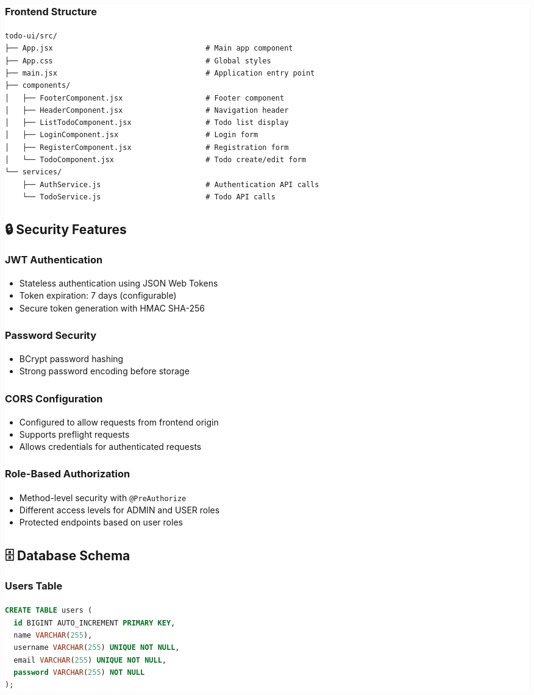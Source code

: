 ### Frontend Structure
```
todo-ui/src/
├── App.jsx                                   # Main app component
├── App.css                                   # Global styles
├── main.jsx                                  # Application entry point
├── components/
│   ├── FooterComponent.jsx                   # Footer component
│   ├── HeaderComponent.jsx                   # Navigation header
│   ├── ListTodoComponent.jsx                 # Todo list display
│   ├── LoginComponent.jsx                    # Login form
│   ├── RegisterComponent.jsx                 # Registration form
│   └── TodoComponent.jsx                     # Todo create/edit form
└── services/
    ├── AuthService.js                        # Authentication API calls
    └── TodoService.js                        # Todo API calls
```

## 🔒 Security Features

### JWT Authentication
- Stateless authentication using JSON Web Tokens
- Token expiration: 7 days (configurable)
- Secure token generation with HMAC SHA-256

### Password Security
- BCrypt password hashing
- Strong password encoding before storage

### CORS Configuration
- Configured to allow requests from frontend origin
- Supports preflight requests
- Allows credentials for authenticated requests

### Role-Based Authorization
- Method-level security with `@PreAuthorize`
- Different access levels for ADMIN and USER roles
- Protected endpoints based on user roles

## 🗄️ Database Schema

### Users Table
```sql
CREATE TABLE users (
  id BIGINT AUTO_INCREMENT PRIMARY KEY,
  name VARCHAR(255),
  username VARCHAR(255) UNIQUE NOT NULL,
  email VARCHAR(255) UNIQUE NOT NULL,
  password VARCHAR(255) NOT NULL
);
```
